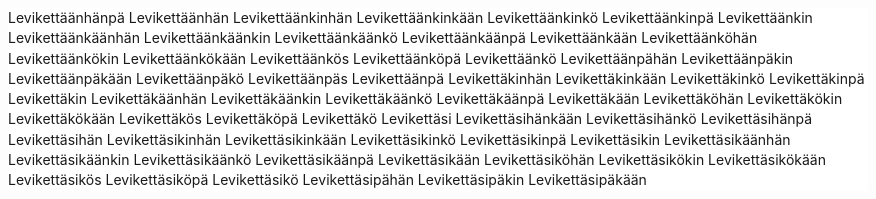 Levikettäänhänpä
Levikettäänhän
Levikettäänkinhän
Levikettäänkinkään
Levikettäänkinkö
Levikettäänkinpä
Levikettäänkin
Levikettäänkäänhän
Levikettäänkäänkin
Levikettäänkäänkö
Levikettäänkäänpä
Levikettäänkään
Levikettäänköhän
Levikettäänkökin
Levikettäänkökään
Levikettäänkös
Levikettäänköpä
Levikettäänkö
Levikettäänpähän
Levikettäänpäkin
Levikettäänpäkään
Levikettäänpäkö
Levikettäänpäs
Levikettäänpä
Levikettäkinhän
Levikettäkinkään
Levikettäkinkö
Levikettäkinpä
Levikettäkin
Levikettäkäänhän
Levikettäkäänkin
Levikettäkäänkö
Levikettäkäänpä
Levikettäkään
Levikettäköhän
Levikettäkökin
Levikettäkökään
Levikettäkös
Levikettäköpä
Levikettäkö
Levikettäsi
Levikettäsihänkään
Levikettäsihänkö
Levikettäsihänpä
Levikettäsihän
Levikettäsikinhän
Levikettäsikinkään
Levikettäsikinkö
Levikettäsikinpä
Levikettäsikin
Levikettäsikäänhän
Levikettäsikäänkin
Levikettäsikäänkö
Levikettäsikäänpä
Levikettäsikään
Levikettäsiköhän
Levikettäsikökin
Levikettäsikökään
Levikettäsikös
Levikettäsiköpä
Levikettäsikö
Levikettäsipähän
Levikettäsipäkin
Levikettäsipäkään